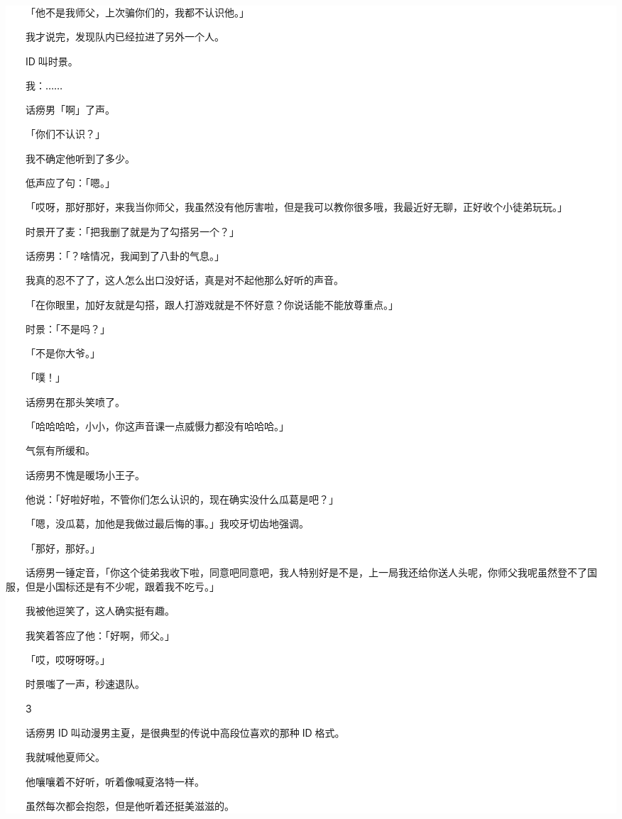 &emsp;&emsp;「他不是我师父，上次骗你们的，我都不认识他。」  
  
&emsp;&emsp;我才说完，发现队内已经拉进了另外一个人。  
  
&emsp;&emsp;ID 叫时景。  
  
&emsp;&emsp;我：……  
  
&emsp;&emsp;话痨男「啊」了声。  
  
&emsp;&emsp;「你们不认识？」  
  
&emsp;&emsp;我不确定他听到了多少。  
  
&emsp;&emsp;低声应了句：「嗯。」  
  
&emsp;&emsp;「哎呀，那好那好，来我当你师父，我虽然没有他厉害啦，但是我可以教你很多哦，我最近好无聊，正好收个小徒弟玩玩。」  
  
&emsp;&emsp;时景开了麦：「把我删了就是为了勾搭另一个？」  
  
&emsp;&emsp;话痨男：「？啥情况，我闻到了八卦的气息。」  
  
&emsp;&emsp;我真的忍不了了，这人怎么出口没好话，真是对不起他那么好听的声音。  
  
&emsp;&emsp;「在你眼里，加好友就是勾搭，跟人打游戏就是不怀好意？你说话能不能放尊重点。」  
  
&emsp;&emsp;时景：「不是吗？」  
  
&emsp;&emsp;「不是你大爷。」  
  
&emsp;&emsp;「噗！」  
  
&emsp;&emsp;话痨男在那头笑喷了。  
  
&emsp;&emsp;「哈哈哈哈，小小，你这声音课一点威慑力都没有哈哈哈。」  
  
&emsp;&emsp;气氛有所缓和。  
  
&emsp;&emsp;话痨男不愧是暖场小王子。  
  
&emsp;&emsp;他说：「好啦好啦，不管你们怎么认识的，现在确实没什么瓜葛是吧？」  
  
&emsp;&emsp;「嗯，没瓜葛，加他是我做过最后悔的事。」我咬牙切齿地强调。  
  
&emsp;&emsp;「那好，那好。」  
  
&emsp;&emsp;话痨男一锤定音，「你这个徒弟我收下啦，同意吧同意吧，我人特别好是不是，上一局我还给你送人头呢，你师父我呢虽然登不了国服，但是小国标还是有不少呢，跟着我不吃亏。」  
  
&emsp;&emsp;我被他逗笑了，这人确实挺有趣。  
  
&emsp;&emsp;我笑着答应了他：「好啊，师父。」  
  
&emsp;&emsp;「哎，哎呀呀呀。」  
  
&emsp;&emsp;时景嗤了一声，秒速退队。  
  
&emsp;&emsp;3  
  
&emsp;&emsp;话痨男 ID 叫动漫男主夏，是很典型的传说中高段位喜欢的那种 ID 格式。  
  
&emsp;&emsp;我就喊他夏师父。  
  
&emsp;&emsp;他嚷嚷着不好听，听着像喊夏洛特一样。  
  
&emsp;&emsp;虽然每次都会抱怨，但是他听着还挺美滋滋的。  
  